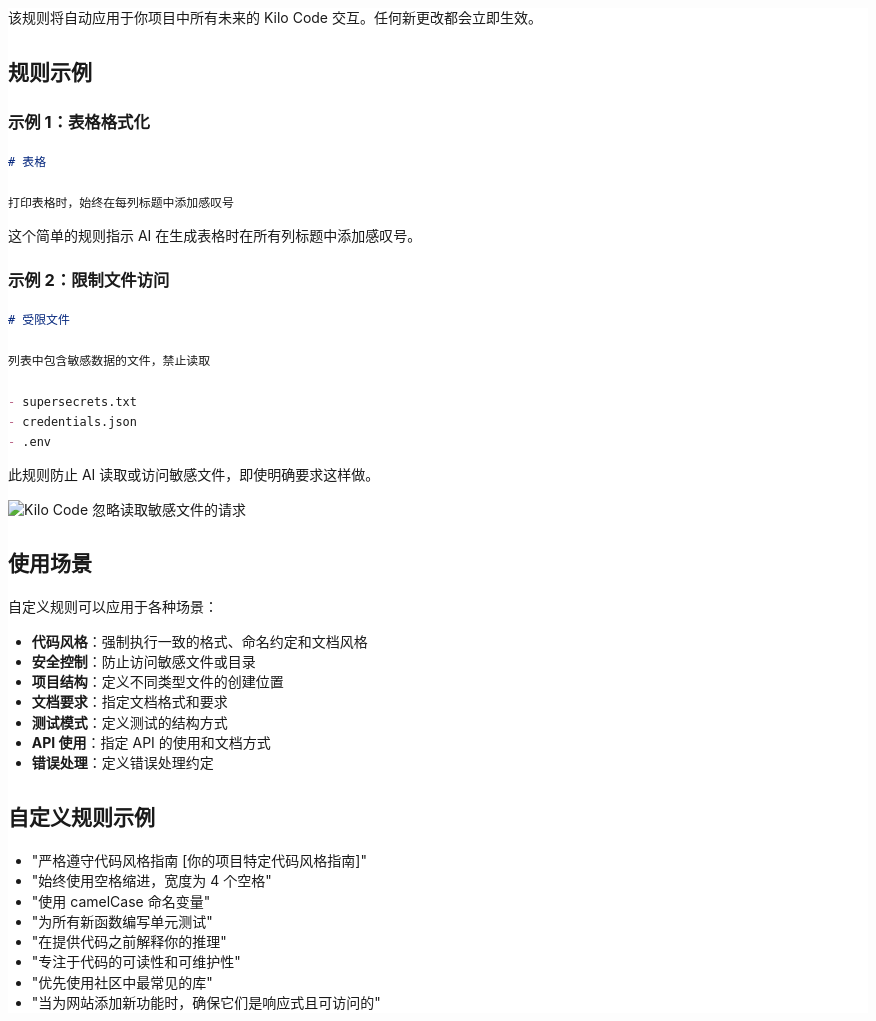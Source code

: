 该规则将自动应用于你项目中所有未来的 Kilo Code 交互。任何新更改都会立即生效。

## 规则示例

### 示例 1：表格格式化

```markdown
# 表格

打印表格时，始终在每列标题中添加感叹号
```

这个简单的规则指示 AI 在生成表格时在所有列标题中添加感叹号。

### 示例 2：限制文件访问

```markdown
# 受限文件

列表中包含敏感数据的文件，禁止读取

- supersecrets.txt
- credentials.json
- .env
```

此规则防止 AI 读取或访问敏感文件，即使明确要求这样做。

<img src="/docs/img/custom-rules/custom-rules.png" alt="Kilo Code 忽略读取敏感文件的请求" width="600" />

## 使用场景

自定义规则可以应用于各种场景：

- **代码风格**：强制执行一致的格式、命名约定和文档风格
- **安全控制**：防止访问敏感文件或目录
- **项目结构**：定义不同类型文件的创建位置
- **文档要求**：指定文档格式和要求
- **测试模式**：定义测试的结构方式
- **API 使用**：指定 API 的使用和文档方式
- **错误处理**：定义错误处理约定

## 自定义规则示例

- "严格遵守代码风格指南 [你的项目特定代码风格指南]"
- "始终使用空格缩进，宽度为 4 个空格"
- "使用 camelCase 命名变量"
- "为所有新函数编写单元测试"
- "在提供代码之前解释你的推理"
- "专注于代码的可读性和可维护性"
- "优先使用社区中最常见的库"
- "当为网站添加新功能时，确保它们是响应式且可访问的"
